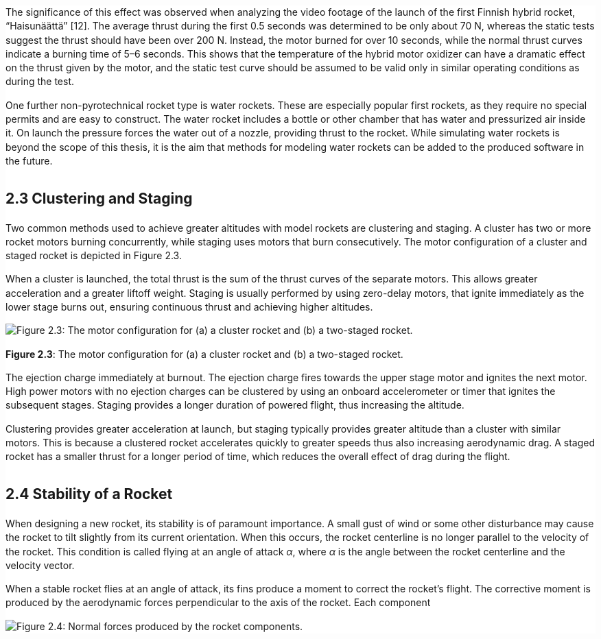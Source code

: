 The significance of this effect was observed when analyzing the video footage of the launch of the first Finnish hybrid rocket, “Haisunäättä” [12]. The average thrust during the first 0.5 seconds was determined to be only about 70 N, whereas the static tests suggest the thrust should have been over 200 N. Instead, the motor burned for over 10 seconds, while the normal thrust curves indicate a burning time of 5–6 seconds. This shows that the temperature of the hybrid motor oxidizer can have a dramatic effect on the thrust given by the motor, and the static test curve should be assumed to be valid only in similar operating conditions as during the test.

One further non-pyrotechnical rocket type is water rockets. These are especially popular first rockets, as they require no special permits and are easy to construct. The water rocket includes a bottle or other chamber that has water and pressurized air inside it. On launch the pressure forces the water out of a nozzle, providing thrust to the rocket. While simulating water rockets is beyond the scope of this thesis, it is the aim that methods for modeling water rockets can be added to the produced software in the future.

## 2.3 Clustering and Staging

Two common methods used to achieve greater altitudes with model rockets are clustering and staging. A cluster has two or more rocket motors burning concurrently, while staging uses motors that burn consecutively. The motor configuration of a cluster and staged rocket is depicted in Figure 2.3.

When a cluster is launched, the total thrust is the sum of the thrust curves of the separate motors. This allows greater acceleration and a greater liftoff weight. Staging is usually performed by using zero-delay motors, that ignite immediately as the lower stage burns out, ensuring continuous thrust and achieving higher altitudes.

![Figure 2.3: The motor configuration for (a) a cluster rocket and (b) a two-staged rocket.](/assets/ork/Figure_2.3.png)

**Figure 2.3**: The motor configuration for (a) a cluster rocket and (b) a two-staged rocket.

The ejection charge immediately at burnout. The ejection charge fires towards the upper stage motor and ignites the next motor. High power motors with no ejection charges can be clustered by using an onboard accelerometer or timer that ignites the subsequent stages. Staging provides a longer duration of powered flight, thus increasing the altitude.

Clustering provides greater acceleration at launch, but staging typically provides greater altitude than a cluster with similar motors. This is because a clustered rocket accelerates quickly to greater speeds thus also increasing aerodynamic drag. A staged rocket has a smaller thrust for a longer period of time, which reduces the overall effect of drag during the flight.

## 2.4 Stability of a Rocket

When designing a new rocket, its stability is of paramount importance. A small gust of wind or some other disturbance may cause the rocket to tilt slightly from its current orientation. When this occurs, the rocket centerline is no longer parallel to the velocity of the rocket. This condition is called flying at an angle of attack $\alpha$, where $\alpha$ is the angle between the rocket centerline and the velocity vector.

When a stable rocket flies at an angle of attack, its fins produce a moment to correct the rocket’s flight. The corrective moment is produced by the aerodynamic forces perpendicular to the axis of the rocket. Each component

![Figure 2.4: Normal forces produced by the rocket components.](/assets/ork/Figure_2.4.png)


[^1]: *An alternative term would be center of mass, but in the context of model rocketry, we are interested in the effect of gravity on the rocket. Thus, the term center of gravity is widely used in model rocketry texts, and this convention will be followed in this thesis.*
[^1]: *In OpenRocket versions prior to 0.9.6 a sinusoidal reduction of 15% and 6% was applied to three- and four-fin configurations, respectively. However, this sometimes caused a significantly different predicted CP location compared to the pure Barrowman method, and also caused a discrepancy when such a fin configuration was decomposed into singular fins. It was deemed better to follow the tested and tried Barrowman method instead of introducing additional terms to the equation.*